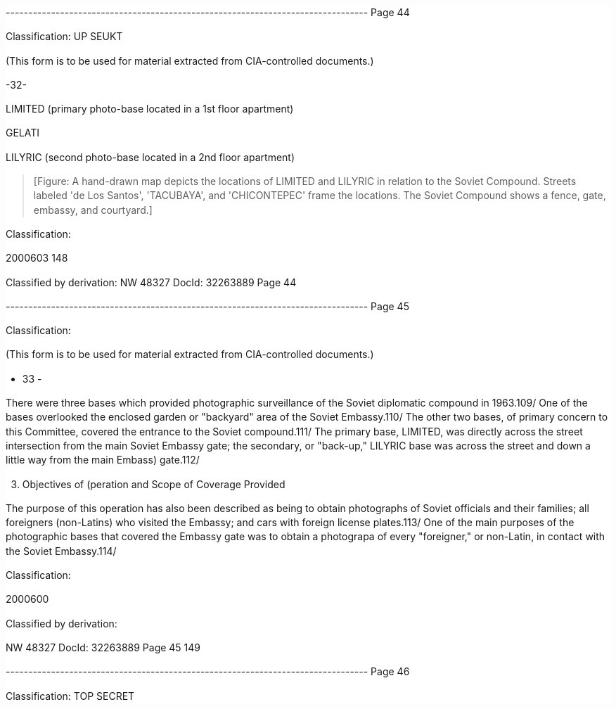 
-------------------------------------------------------------------------------- Page 44

Classification: UP SEUKT

(This form is to be used for material extracted from CIA-controlled documents.)

-32-

LIMITED (primary photo-base located in a 1st floor apartment)

GELATI

LILYRIC (second photo-base located in a 2nd floor apartment)

> [Figure: A hand-drawn map depicts the locations of LIMITED and LILYRIC in relation to the Soviet Compound. Streets labeled 'de Los Santos', 'TACUBAYA', and 'CHICONTEPEC' frame the locations. The Soviet Compound shows a fence, gate, embassy, and courtyard.]

Classification:

2000603 148

Classified by derivation:
NW 48327 DocId: 32263889 Page 44


-------------------------------------------------------------------------------- Page 45

Classification:

(This form is to be used for material extracted from CIA-controlled documents.)

- 33 -

There were three bases which provided photographic surveillance of the Soviet diplomatic compound in 1963.109/ One of the bases overlooked the enclosed garden or "backyard" area of the Soviet Embassy.110/ The other two bases, of primary concern to this Committee, covered the entrance to the Soviet compound.111/ The primary base, LIMITED, was directly across the street intersection from the main Soviet Embassy gate; the secondary, or "back-up," LILYRIC base was across the street and down a little way from the main Embass) gate.112/

3. Objectives of (peration and Scope of Coverage Provided

The purpose of this operation has also been described as being to obtain photographs of Soviet officials and their families; all foreigners (non-Latins) who visited the Embassy; and cars with foreign license plates.113/ One of the main purposes of the photographic bases that covered the Embassy gate was to obtain a photograpa of every "foreigner," or non-Latin, in contact with the Soviet Embassy.114/

Classification:

2000600

Classified by derivation:

NW 48327 DocId: 32263889 Page 45 149


-------------------------------------------------------------------------------- Page 46

Classification: TOP SECRET


[^3]: [^4]:
[^5]: [^6]:
[^7]: [^8]:
[^9]: [^10]:
[^11]: [^12]:
[^31]: [^32]:
[^33]: [^34]:
[^35]: [^36]:
[^68]: about the sequence set forth above
[^69]: 27 September 1963.
[^70]: function smoothly.
[^71]: K-100 camera broke down after one day's operation
[^72]: Star broke down four days after its installation
[^73]: Robot Star broke down after five days of operation.
[^74]: replacement camera to Mexico.
[^75]: HMMA-22726.
[^76]: /
[^77]: /
[^78]: /
[^79]: [^80]:
[^81]: [^82]:
[^99]: problems in the manual operation during these three months.
[^100]: station in Mexico City.
[^101]: Embassy for identification purposes.
[^102]: defectors such as AMMUG/1.
[^103]: to Headquarters, is unknown.
[^104]: Oswald was in Mexico.
[^1]: 105/
[^2]: 106/
[^3]: 107/
[^4]: 108/
[^1]: 115/
[^2]: 116/
[^3]: 117/
[^4]: 118/
[^5]: 119/
[^21]: /
[^1]: 131/
[^2]: 132/
[^3]: 133/
[^4]: 134/
[^1]: 135/
[^2]: 136/
[^3]: 137/
[^1]: 148/
[^2]: 149/
[^3]: 150/
[^4]: 151/
[^5]: 152/
[^6]: 153/
[^7]: 154/
[^8]: 155/
[^1]: 156/
[^2]: 157/
[^3]: 158/
[^4]: 159/
[^1]: 163/
[^2]: 164/
[^3]: 165/
[^4]: 166/
[^5]: 167/
[^1]: [^2]:
[^3]: [^4]:
[^1]: 197/
[^2]: 198/
[^3]: 199/
[^4]: 200/
[^5]: 201/
[^6]: 202/
[^1]: 203/
[^2]: 204/
[^3]: 205/
[^221]: [^222]:
[^223]: [^224]:
[^225]: [^226]:
[^227]: [^228]:
[^279]: /
[^280]: /
[^281]: /
[^282]: /
[^1]: 311/
[^2]: 312/